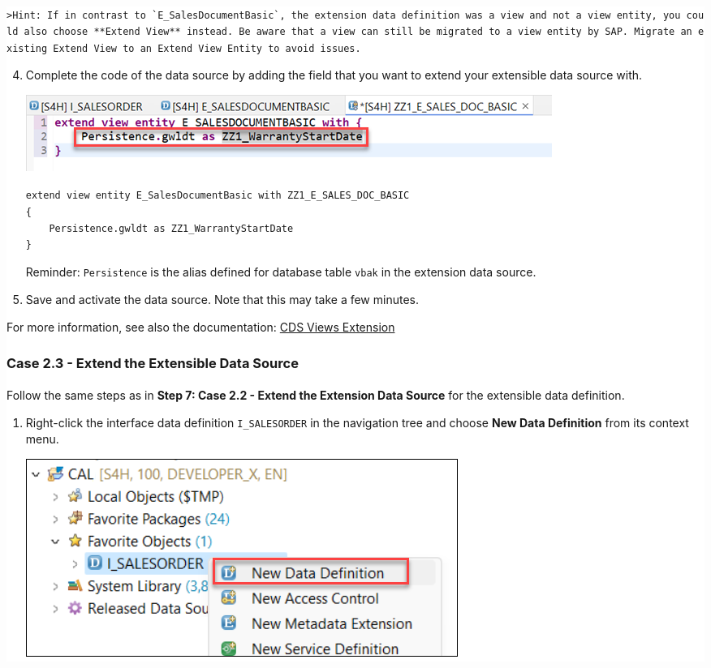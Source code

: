     >Hint: If in contrast to `E_SalesDocumentBasic`, the extension data definition was a view and not a view entity, you could also choose **Extend View** instead. Be aware that a view can still be migrated to a view entity by SAP. Migrate an existing Extend View to an Extend View Entity to avoid issues.

4.	Complete the code of the data source by adding the field that you want to extend your extensible data source with.

    <!--border-->
    ![ZZ1_E_SALES_DOC_BASIC data source code](ADT_DDLS_Z_E_SD_Basic_code.png)

    ```ABAP
    extend view entity E_SalesDocumentBasic with ZZ1_E_SALES_DOC_BASIC
    {
        Persistence.gwldt as ZZ1_WarrantyStartDate
    }
    ```

    Reminder: `Persistence` is the alias defined for database table `vbak` in the extension data source.

5.	Save and activate the data source. Note that this may take a few minutes.

For more information, see also the documentation: [CDS Views Extension](https://help.sap.com/docs/SAP_S4HANA_CLOUD/53b14a3c9f7d4837a9c1f271ee3b24a4/cb7a12b0faf44b41b9fc62e57fec55c5.html)


### Case 2.3 - Extend the Extensible Data Source

Follow the same steps as in **Step 7: Case 2.2 - Extend the Extension Data Source** for the extensible data definition.

1. Right-click the interface data definition `I_SALESORDER` in the navigation tree and choose **New Data Definition** from its context menu.

    ![Create new data source from I_SalesOrder](ADT_DDLS_I_SO_New_DDLS.png)
